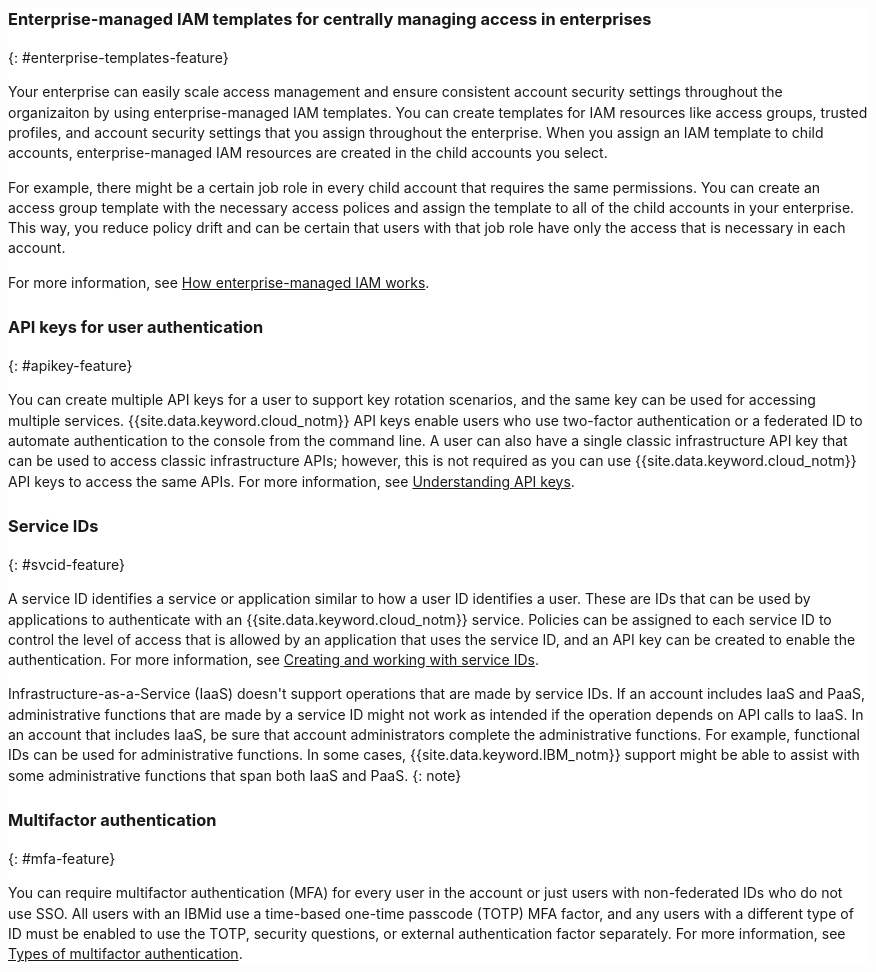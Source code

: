 ### Enterprise-managed IAM templates for centrally managing access in enterprises
{: #enterprise-templates-feature}

Your enterprise can easily scale access management and ensure consistent account security settings throughout the organizaiton by using enterprise-managed IAM templates. You can create templates for IAM resources like access groups, trusted profiles, and account security settings that you assign throughout the enterprise. When you assign an IAM template to child accounts, enterprise-managed IAM resources are created in the child accounts you select.

For example, there might be a certain job role in every child account that requires the same permissions. You can create an access group template with the necessary access polices and assign the template to all of the child accounts in your enterprise. This way, you reduce policy drift and can be certain that users with that job role have only the access that is necessary in each account.

For more information, see [How enterprise-managed IAM works](/docs/enterprise-management?topic=enterprise-management-access-enterprises#how-enterprise-iam).

### API keys for user authentication
{: #apikey-feature}

You can create multiple API keys for a user to support key rotation scenarios, and the same key can be used for accessing multiple services. {{site.data.keyword.cloud_notm}} API keys enable users who use two-factor authentication or a federated ID to automate authentication to the console from the command line. A user can also have a single classic infrastructure API key that can be used to access classic infrastructure APIs; however, this is not required as you can use {{site.data.keyword.cloud_notm}} API keys to access the same APIs. For more information, see [Understanding API keys](/docs/account?topic=account-manapikey).

### Service IDs
{: #svcid-feature}

A service ID identifies a service or application similar to how a user ID identifies a user. These are IDs that can be used by applications to authenticate with an {{site.data.keyword.cloud_notm}} service. Policies can be assigned to each service ID to control the level of access that is allowed by an application that uses the service ID, and an API key can be created to enable the authentication. For more information, see [Creating and working with service IDs](/docs/account?topic=account-serviceids).

Infrastructure-as-a-Service (IaaS) doesn't support operations that are made by service IDs. If an account includes IaaS and PaaS, administrative functions that are made by a service ID might not work as intended if the operation depends on API calls to IaaS. In an account that includes IaaS, be sure that account administrators complete the administrative functions. For example, functional IDs can be used for administrative functions. In some cases, 	{{site.data.keyword.IBM_notm}} support might be able to assist with some administrative functions that span both IaaS and PaaS.
{: note}

### Multifactor authentication
{: #mfa-feature}

You can require multifactor authentication (MFA) for every user in the account or just users with non-federated IDs who do not use SSO. All users with an IBMid use a time-based one-time passcode (TOTP) MFA factor, and any users with a different type of ID must be enabled to use the TOTP, security questions, or external authentication factor separately. For more information, see [Types of multifactor authentication](/docs/account?topic=account-types).
